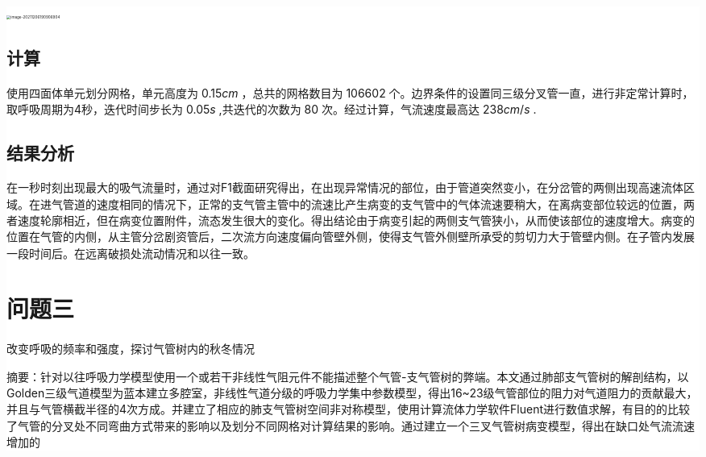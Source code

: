 <img src="C:\Users\yunswj\Desktop\mathmodel.assets\image-20211206190906904.png" alt="image-20211206190906904" style="zoom:33%;" />



## 计算

使用四面体单元划分网格，单元高度为 $0.15 cm$ ，总共的网格数目为 $106602$ 个。边界条件的设置同三级分叉管一直，进行非定常计算时，取呼吸周期为4秒，迭代时间步长为 $0.05s$ ,共迭代的次数为 $80$ 次。经过计算，气流速度最高达 $238cm/s$ .

## 结果分析

在一秒时刻出现最大的吸气流量时，通过对F1截面研究得出，在出现异常情况的部位，由于管道突然变小，在分岔管的两侧出现高速流体区域。在进气管道的速度相同的情况下，正常的支气管主管中的流速比产生病变的支气管中的气体流速要稍大，在离病变部位较远的位置，两者速度轮廓相近，但在病变位置附件，流态发生很大的变化。得出结论由于病变引起的两侧支气管狭小，从而使该部位的速度增大。病变的位置在气管的内侧，从主管分岔剧资管后，二次流方向速度偏向管壁外侧，使得支气管外侧壁所承受的剪切力大于管壁内侧。在子管内发展一段时间后。在远离破损处流动情况和以往一致。


# 问题三

改变呼吸的频率和强度，探讨气管树内的秋冬情况 





摘要：针对以往呼吸力学模型使用一个或若干非线性气阻元件不能描述整个气管-支气管树的弊端。本文通过肺部支气管树的解剖结构，以Golden三级气道模型为蓝本建立多腔室，非线性气道分级的呼吸力学集中参数模型，得出16~23级气管部位的阻力对气道阻力的贡献最大，并且与气管横截半径的4次方成。并建立了相应的肺支气管树空间非对称模型，使用计算流体力学软件Fluent进行数值求解，有目的的比较了气管的分叉处不同弯曲方式带来的影响以及划分不同网格对计算结果的影响。通过建立一个三叉气管树病变模型，得出在缺口处气流流速增加的
